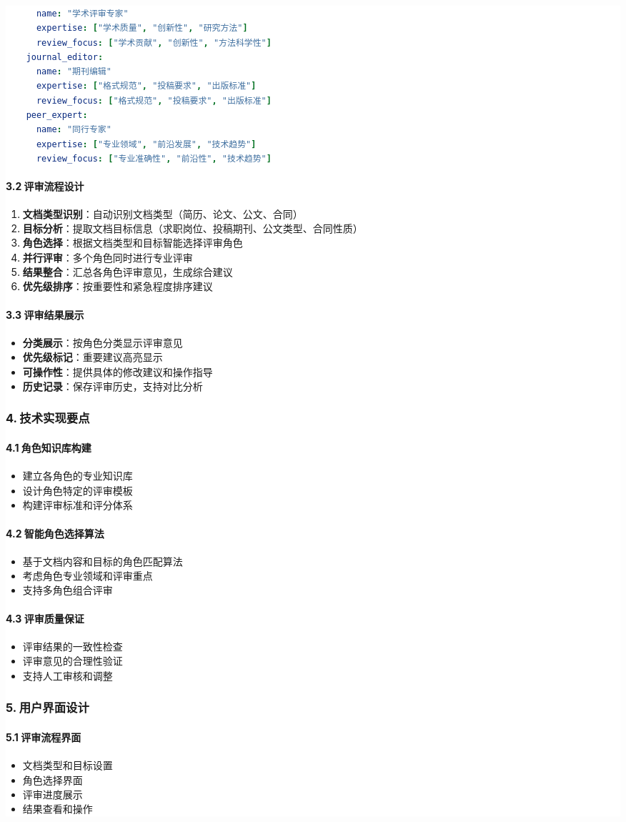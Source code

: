 ```yaml
      name: "学术评审专家"
      expertise: ["学术质量", "创新性", "研究方法"]
      review_focus: ["学术贡献", "创新性", "方法科学性"]
    journal_editor:
      name: "期刊编辑"
      expertise: ["格式规范", "投稿要求", "出版标准"]
      review_focus: ["格式规范", "投稿要求", "出版标准"]
    peer_expert:
      name: "同行专家"
      expertise: ["专业领域", "前沿发展", "技术趋势"]
      review_focus: ["专业准确性", "前沿性", "技术趋势"]
```

#### 3.2 评审流程设计
1. **文档类型识别**：自动识别文档类型（简历、论文、公文、合同）
2. **目标分析**：提取文档目标信息（求职岗位、投稿期刊、公文类型、合同性质）
3. **角色选择**：根据文档类型和目标智能选择评审角色
4. **并行评审**：多个角色同时进行专业评审
5. **结果整合**：汇总各角色评审意见，生成综合建议
6. **优先级排序**：按重要性和紧急程度排序建议

#### 3.3 评审结果展示
- **分类展示**：按角色分类显示评审意见
- **优先级标记**：重要建议高亮显示
- **可操作性**：提供具体的修改建议和操作指导
- **历史记录**：保存评审历史，支持对比分析

### 4. 技术实现要点

#### 4.1 角色知识库构建
- 建立各角色的专业知识库
- 设计角色特定的评审模板
- 构建评审标准和评分体系

#### 4.2 智能角色选择算法
- 基于文档内容和目标的角色匹配算法
- 考虑角色专业领域和评审重点
- 支持多角色组合评审

#### 4.3 评审质量保证
- 评审结果的一致性检查
- 评审意见的合理性验证
- 支持人工审核和调整

### 5. 用户界面设计

#### 5.1 评审流程界面
- 文档类型和目标设置
- 角色选择界面
- 评审进度展示
- 结果查看和操作

